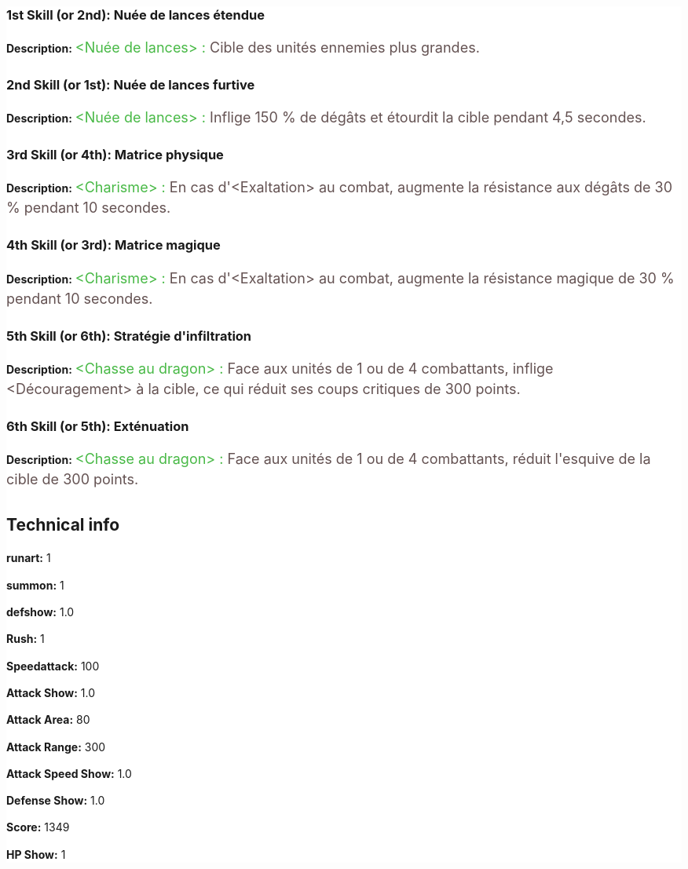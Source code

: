 ### 1st Skill (or 2nd): Nuée de lances étendue
 **Description:** <span style="color: #48b946;font-size:18px">&lt;Nuée de lances&gt; : </span><span style="color: #645252;font-size:18px">Cible des unités ennemies plus grandes.</span>

### 2nd Skill (or 1st): Nuée de lances furtive
 **Description:** <span style="color: #48b946;font-size:18px">&lt;Nuée de lances&gt; : </span><span style="color: #645252;font-size:18px">Inflige 150 % de dégâts et étourdit la cible pendant 4,5 secondes.</span>

### 3rd Skill (or 4th): Matrice physique
 **Description:** <span style="color: #48b946;font-size:18px">&lt;Charisme&gt; : </span><span style="color: #645252;font-size:18px">En cas d'&lt;Exaltation&gt; au combat, augmente la résistance aux dégâts de 30 % pendant 10 secondes.</span>

### 4th Skill (or 3rd): Matrice magique
 **Description:** <span style="color: #48b946;font-size:18px">&lt;Charisme&gt; : </span><span style="color: #645252;font-size:18px">En cas d'&lt;Exaltation&gt; au combat, augmente la résistance magique de 30 % pendant 10 secondes.</span>

### 5th Skill (or 6th): Stratégie d'infiltration
 **Description:** <span style="color: #48b946;font-size:18px">&lt;Chasse au dragon&gt; : </span><span style="color: #645252;font-size:18px">Face aux unités de 1 ou de 4 combattants, inflige &lt;Découragement&gt; à la cible, ce qui réduit ses coups critiques de 300 points.</span>

### 6th Skill (or 5th): Exténuation
 **Description:** <span style="color: #48b946;font-size:18px">&lt;Chasse au dragon&gt; : </span><span style="color: #645252;font-size:18px">Face aux unités de 1 ou de 4 combattants, réduit l'esquive de la cible de 300 points.</span>

## Technical info
 **runart:** 1

 **summon:** 1

 **defshow:** 1.0

 **Rush:** 1

 **Speedattack:** 100

 **Attack Show:** 1.0

 **Attack Area:** 80

 **Attack Range:** 300

 **Attack Speed Show:** 1.0

 **Defense Show:** 1.0

 **Score:** 1349

 **HP Show:** 1
